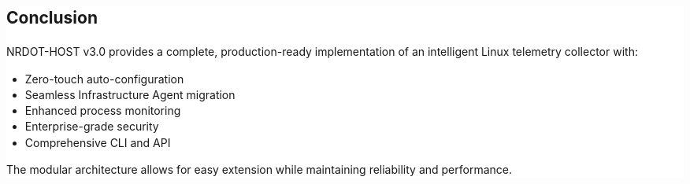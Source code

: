 ## Conclusion

NRDOT-HOST v3.0 provides a complete, production-ready implementation of an intelligent Linux telemetry collector with:
- Zero-touch auto-configuration
- Seamless Infrastructure Agent migration
- Enhanced process monitoring
- Enterprise-grade security
- Comprehensive CLI and API

The modular architecture allows for easy extension while maintaining reliability and performance.